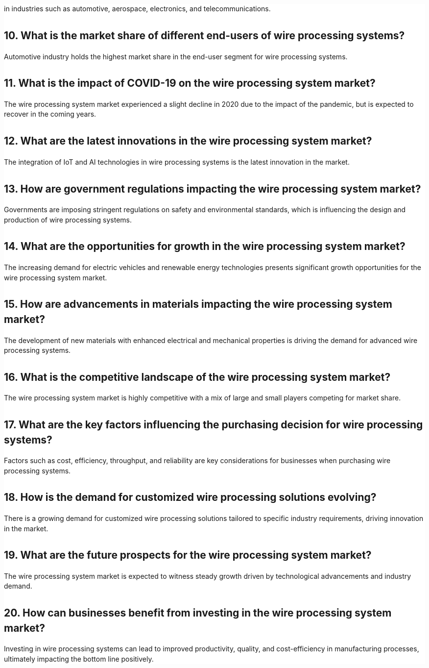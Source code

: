 in industries such as automotive, aerospace, electronics, and telecommunications.</p><h2>10. What is the market share of different end-users of wire processing systems?</h2><p>Automotive industry holds the highest market share in the end-user segment for wire processing systems.</p><h2>11. What is the impact of COVID-19 on the wire processing system market?</h2><p>The wire processing system market experienced a slight decline in 2020 due to the impact of the pandemic, but is expected to recover in the coming years.</p><h2>12. What are the latest innovations in the wire processing system market?</h2><p>The integration of IoT and AI technologies in wire processing systems is the latest innovation in the market.</p><h2>13. How are government regulations impacting the wire processing system market?</h2><p>Governments are imposing stringent regulations on safety and environmental standards, which is influencing the design and production of wire processing systems.</p><h2>14. What are the opportunities for growth in the wire processing system market?</h2><p>The increasing demand for electric vehicles and renewable energy technologies presents significant growth opportunities for the wire processing system market.</p><h2>15. How are advancements in materials impacting the wire processing system market?</h2><p>The development of new materials with enhanced electrical and mechanical properties is driving the demand for advanced wire processing systems.</p><h2>16. What is the competitive landscape of the wire processing system market?</h2><p>The wire processing system market is highly competitive with a mix of large and small players competing for market share.</p><h2>17. What are the key factors influencing the purchasing decision for wire processing systems?</h2><p>Factors such as cost, efficiency, throughput, and reliability are key considerations for businesses when purchasing wire processing systems.</p><h2>18. How is the demand for customized wire processing solutions evolving?</h2><p>There is a growing demand for customized wire processing solutions tailored to specific industry requirements, driving innovation in the market.</p><h2>19. What are the future prospects for the wire processing system market?</h2><p>The wire processing system market is expected to witness steady growth driven by technological advancements and industry demand.</p><h2>20. How can businesses benefit from investing in the wire processing system market?</h2><p>Investing in wire processing systems can lead to improved productivity, quality, and cost-efficiency in manufacturing processes, ultimately impacting the bottom line positively.</p></body></html></strong></p>
